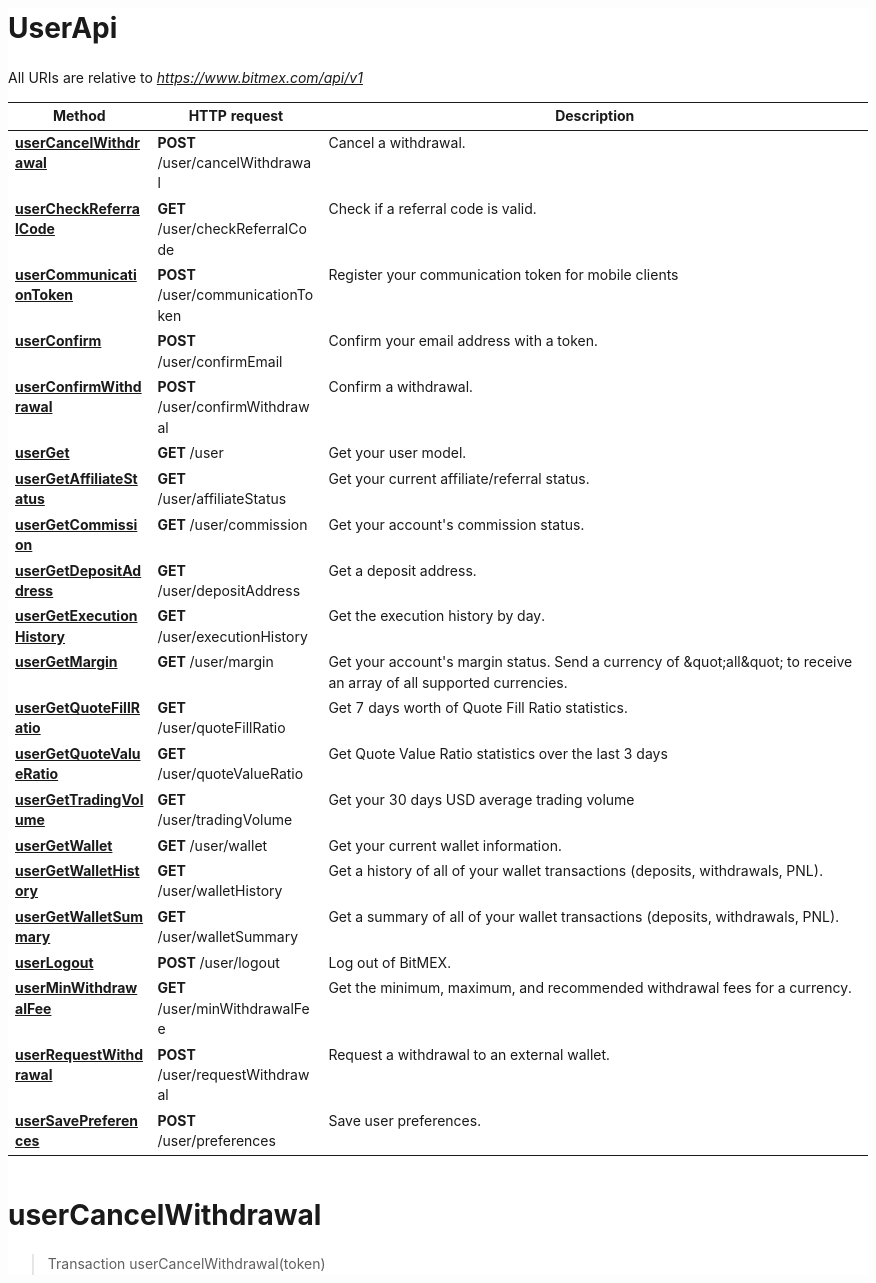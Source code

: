 # UserApi

All URIs are relative to *https://www.bitmex.com/api/v1*

Method | HTTP request | Description
------------- | ------------- | -------------
[**userCancelWithdrawal**](UserApi.md#userCancelWithdrawal) | **POST** /user/cancelWithdrawal | Cancel a withdrawal.
[**userCheckReferralCode**](UserApi.md#userCheckReferralCode) | **GET** /user/checkReferralCode | Check if a referral code is valid.
[**userCommunicationToken**](UserApi.md#userCommunicationToken) | **POST** /user/communicationToken | Register your communication token for mobile clients
[**userConfirm**](UserApi.md#userConfirm) | **POST** /user/confirmEmail | Confirm your email address with a token.
[**userConfirmWithdrawal**](UserApi.md#userConfirmWithdrawal) | **POST** /user/confirmWithdrawal | Confirm a withdrawal.
[**userGet**](UserApi.md#userGet) | **GET** /user | Get your user model.
[**userGetAffiliateStatus**](UserApi.md#userGetAffiliateStatus) | **GET** /user/affiliateStatus | Get your current affiliate/referral status.
[**userGetCommission**](UserApi.md#userGetCommission) | **GET** /user/commission | Get your account&#39;s commission status.
[**userGetDepositAddress**](UserApi.md#userGetDepositAddress) | **GET** /user/depositAddress | Get a deposit address.
[**userGetExecutionHistory**](UserApi.md#userGetExecutionHistory) | **GET** /user/executionHistory | Get the execution history by day.
[**userGetMargin**](UserApi.md#userGetMargin) | **GET** /user/margin | Get your account&#39;s margin status. Send a currency of \&quot;all\&quot; to receive an array of all supported currencies.
[**userGetQuoteFillRatio**](UserApi.md#userGetQuoteFillRatio) | **GET** /user/quoteFillRatio | Get 7 days worth of Quote Fill Ratio statistics.
[**userGetQuoteValueRatio**](UserApi.md#userGetQuoteValueRatio) | **GET** /user/quoteValueRatio | Get Quote Value Ratio statistics over the last 3 days
[**userGetTradingVolume**](UserApi.md#userGetTradingVolume) | **GET** /user/tradingVolume | Get your 30 days USD average trading volume
[**userGetWallet**](UserApi.md#userGetWallet) | **GET** /user/wallet | Get your current wallet information.
[**userGetWalletHistory**](UserApi.md#userGetWalletHistory) | **GET** /user/walletHistory | Get a history of all of your wallet transactions (deposits, withdrawals, PNL).
[**userGetWalletSummary**](UserApi.md#userGetWalletSummary) | **GET** /user/walletSummary | Get a summary of all of your wallet transactions (deposits, withdrawals, PNL).
[**userLogout**](UserApi.md#userLogout) | **POST** /user/logout | Log out of BitMEX.
[**userMinWithdrawalFee**](UserApi.md#userMinWithdrawalFee) | **GET** /user/minWithdrawalFee | Get the minimum, maximum, and recommended withdrawal fees for a currency.
[**userRequestWithdrawal**](UserApi.md#userRequestWithdrawal) | **POST** /user/requestWithdrawal | Request a withdrawal to an external wallet.
[**userSavePreferences**](UserApi.md#userSavePreferences) | **POST** /user/preferences | Save user preferences.


<a name="userCancelWithdrawal"></a>
# **userCancelWithdrawal**
> Transaction userCancelWithdrawal(token)
